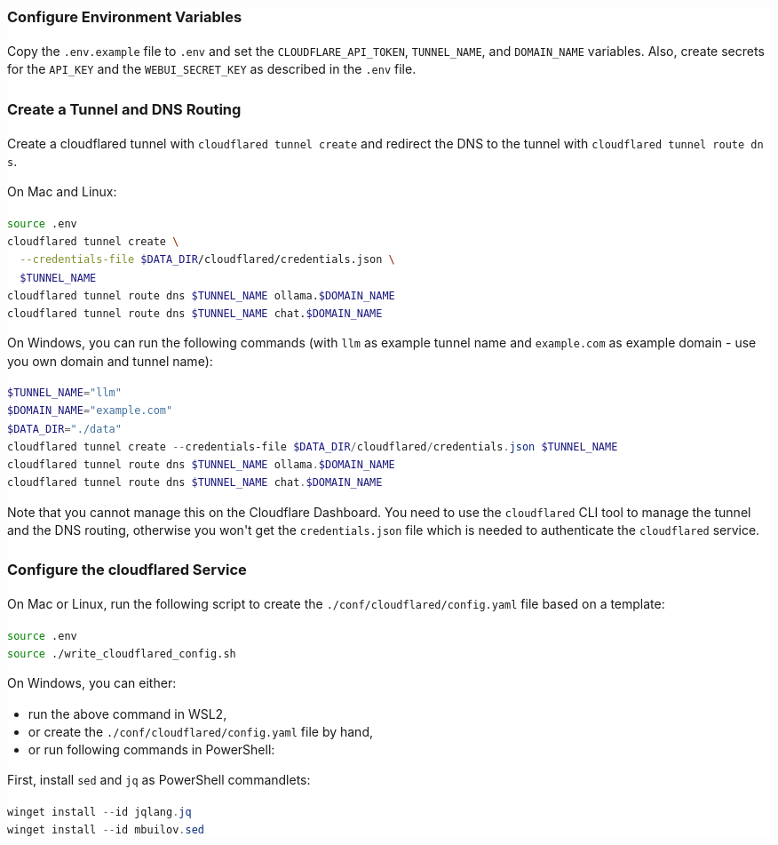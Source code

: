 ### Configure Environment Variables

Copy the `.env.example` file to `.env` and set the `CLOUDFLARE_API_TOKEN`, `TUNNEL_NAME`, and `DOMAIN_NAME` variables. Also, create secrets for the `API_KEY` and the `WEBUI_SECRET_KEY` as described in the `.env` file.

### Create a Tunnel and DNS Routing

Create a cloudflared tunnel with `cloudflared tunnel create` and redirect the DNS to the tunnel with `cloudflared tunnel route dns`.

On Mac and Linux:

```bash
source .env
cloudflared tunnel create \
  --credentials-file $DATA_DIR/cloudflared/credentials.json \
  $TUNNEL_NAME
cloudflared tunnel route dns $TUNNEL_NAME ollama.$DOMAIN_NAME
cloudflared tunnel route dns $TUNNEL_NAME chat.$DOMAIN_NAME
```

On Windows, you can run the following commands (with `llm` as example tunnel name and `example.com` as example domain - use you own domain and tunnel name):

```powershell
$TUNNEL_NAME="llm"
$DOMAIN_NAME="example.com"
$DATA_DIR="./data"
cloudflared tunnel create --credentials-file $DATA_DIR/cloudflared/credentials.json $TUNNEL_NAME
cloudflared tunnel route dns $TUNNEL_NAME ollama.$DOMAIN_NAME
cloudflared tunnel route dns $TUNNEL_NAME chat.$DOMAIN_NAME
```

Note that you cannot manage this on the Cloudflare Dashboard. You need to use the `cloudflared` CLI tool to manage the tunnel and the DNS routing, otherwise you won't get the `credentials.json` file which is needed to authenticate the `cloudflared` service.

### Configure the cloudflared Service

On Mac or Linux, run the following script to create the `./conf/cloudflared/config.yaml` file based on a template:

```bash
source .env
source ./write_cloudflared_config.sh
```

On Windows, you can either:

- run the above command in WSL2,
- or create the `./conf/cloudflared/config.yaml` file by hand,
- or run following commands in PowerShell:

First, install `sed` and `jq` as PowerShell commandlets:

```powershell
winget install --id jqlang.jq
winget install --id mbuilov.sed
```
